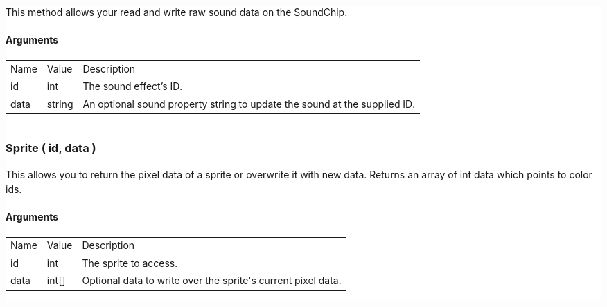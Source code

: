 This method allows your read and write raw sound data on the SoundChip.

#### Arguments

<table>
  <tr>
    <td>Name</td>
    <td>Value</td>
    <td>Description</td>
  </tr>
  <tr>
    <td>id</td>
    <td>int</td>
    <td>The sound effect’s ID.</td>
  </tr>
  <tr>
    <td>data</td>
    <td>string</td>
    <td>An optional sound property string to update the sound at the supplied ID.</td>
  </tr>
</table>


* * *


### Sprite ( id, data )

This allows you to return the pixel data of a sprite or overwrite it with new data. Returns an array of int data which points to color ids.

#### Arguments

<table>
  <tr>
    <td>Name</td>
    <td>Value</td>
    <td>Description</td>
  </tr>
  <tr>
    <td>id</td>
    <td>int</td>
    <td>The sprite to access.</td>
  </tr>
  <tr>
    <td>data</td>
    <td>int[]</td>
    <td>Optional data to write over the sprite's current pixel data.</td>
  </tr>
</table>


* * *

